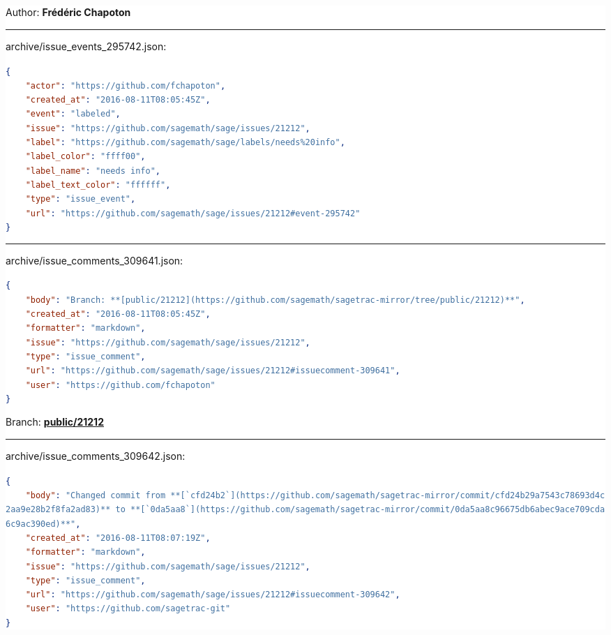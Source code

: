 Author: **Frédéric Chapoton**



---

archive/issue_events_295742.json:
```json
{
    "actor": "https://github.com/fchapoton",
    "created_at": "2016-08-11T08:05:45Z",
    "event": "labeled",
    "issue": "https://github.com/sagemath/sage/issues/21212",
    "label": "https://github.com/sagemath/sage/labels/needs%20info",
    "label_color": "ffff00",
    "label_name": "needs info",
    "label_text_color": "ffffff",
    "type": "issue_event",
    "url": "https://github.com/sagemath/sage/issues/21212#event-295742"
}
```



---

archive/issue_comments_309641.json:
```json
{
    "body": "Branch: **[public/21212](https://github.com/sagemath/sagetrac-mirror/tree/public/21212)**",
    "created_at": "2016-08-11T08:05:45Z",
    "formatter": "markdown",
    "issue": "https://github.com/sagemath/sage/issues/21212",
    "type": "issue_comment",
    "url": "https://github.com/sagemath/sage/issues/21212#issuecomment-309641",
    "user": "https://github.com/fchapoton"
}
```

Branch: **[public/21212](https://github.com/sagemath/sagetrac-mirror/tree/public/21212)**



---

archive/issue_comments_309642.json:
```json
{
    "body": "Changed commit from **[`cfd24b2`](https://github.com/sagemath/sagetrac-mirror/commit/cfd24b29a7543c78693d4c2aa9e28b2f8fa2ad83)** to **[`0da5aa8`](https://github.com/sagemath/sagetrac-mirror/commit/0da5aa8c96675db6abec9ace709cda6c9ac390ed)**",
    "created_at": "2016-08-11T08:07:19Z",
    "formatter": "markdown",
    "issue": "https://github.com/sagemath/sage/issues/21212",
    "type": "issue_comment",
    "url": "https://github.com/sagemath/sage/issues/21212#issuecomment-309642",
    "user": "https://github.com/sagetrac-git"
}
```

